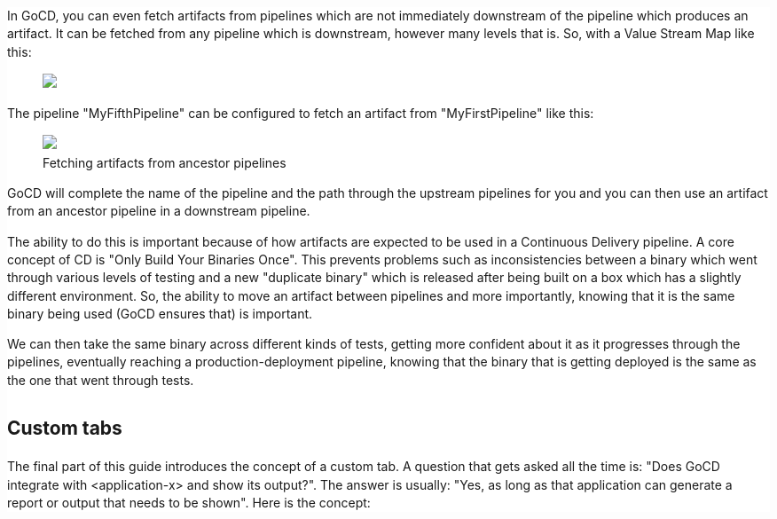   <p>
    In GoCD, you can even fetch artifacts from pipelines which are not immediately downstream of the pipeline which produces
    an artifact. It can be fetched from any pipeline which is downstream, however many levels that is. So, with a Value
    Stream Map like this:
  </p>

  <figure class="screenshot">
    <img src="/images/getting-started/part-2/image17.png">
    <figcaption></figcaption>
  </figure>

  <p>
    The pipeline "MyFifthPipeline" can be configured to fetch an artifact from "MyFirstPipeline" like this:
  </p>

  <figure class="screenshot">
    <img src="/images/getting-started/part-2/image18.png">
    <figcaption>Fetching artifacts from ancestor pipelines</figcaption>
  </figure>

  <p>
    GoCD will complete the name of the pipeline and the path through the upstream pipelines for you and you can then use an
    artifact from an ancestor pipeline in a downstream pipeline.
  </p>

  <p>
    The ability to do this is important because of how artifacts are expected to be used in a Continuous Delivery
    pipeline. A core concept of CD is "Only Build Your Binaries Once". This prevents problems such as inconsistencies
    between a binary which went through various levels of testing and a new "duplicate binary" which is released after being
    built on a box which has a slightly different environment. So, the ability to move an artifact between pipelines and
    more importantly, knowing that it is the same binary being used (GoCD ensures that) is important.
  </p>

  <p>
    We can then take the same binary across different kinds of tests, getting more confident about it as it progresses
    through the pipelines, eventually reaching a production-deployment pipeline, knowing that the binary that is getting
    deployed is the same as the one that went through tests.
  </p>
</div>

<h2 class="small_margins"><a name="custom_tabs"></a>Custom tabs</h2>

The final part of this guide introduces the concept of a custom tab. A question that gets asked all the time is: "Does
GoCD integrate with &lt;application-x&gt; and show its output?". The answer is usually: "Yes, as long as that
application can generate a report or output that needs to be shown". Here is the concept:
